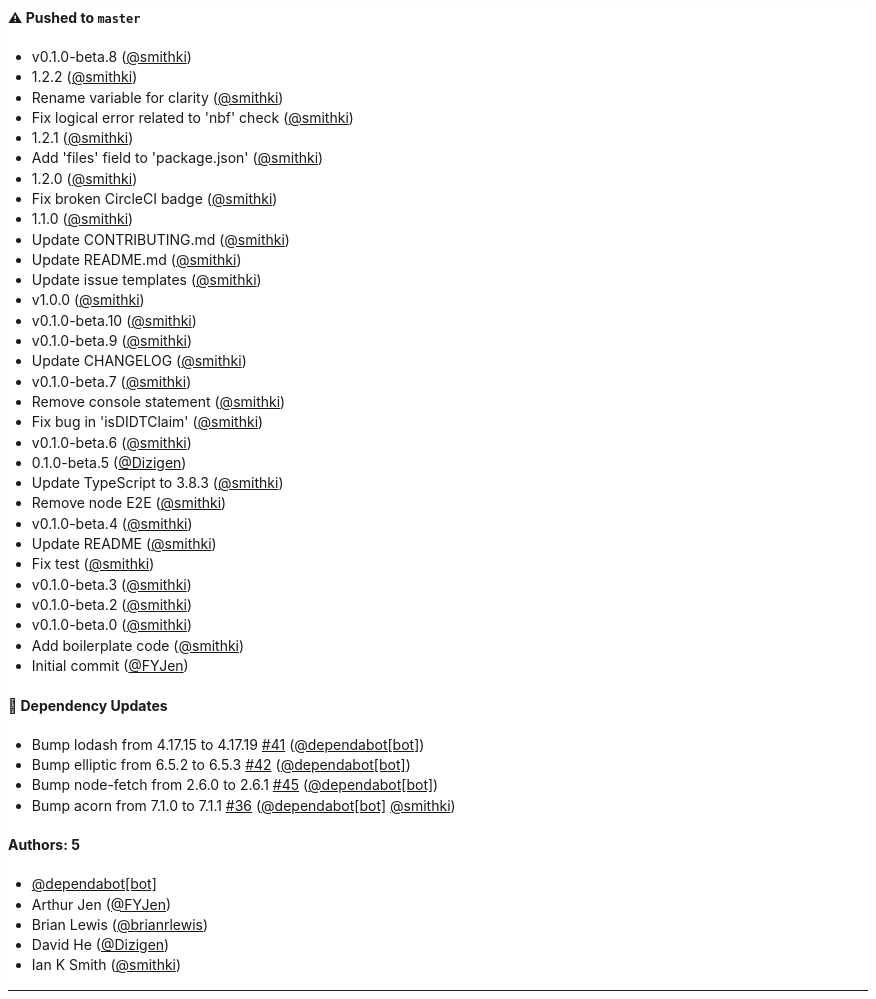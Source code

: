 #### ⚠️ Pushed to `master`

- v0.1.0-beta.8 ([@smithki](https://github.com/smithki))
- 1.2.2 ([@smithki](https://github.com/smithki))
- Rename variable for clarity ([@smithki](https://github.com/smithki))
- Fix logical error related to 'nbf' check ([@smithki](https://github.com/smithki))
- 1.2.1 ([@smithki](https://github.com/smithki))
- Add 'files' field to 'package.json' ([@smithki](https://github.com/smithki))
- 1.2.0 ([@smithki](https://github.com/smithki))
- Fix broken CircleCI badge ([@smithki](https://github.com/smithki))
- 1.1.0 ([@smithki](https://github.com/smithki))
- Update CONTRIBUTING.md ([@smithki](https://github.com/smithki))
- Update README.md ([@smithki](https://github.com/smithki))
- Update issue templates ([@smithki](https://github.com/smithki))
- v1.0.0 ([@smithki](https://github.com/smithki))
- v0.1.0-beta.10 ([@smithki](https://github.com/smithki))
- v0.1.0-beta.9 ([@smithki](https://github.com/smithki))
- Update CHANGELOG ([@smithki](https://github.com/smithki))
- v0.1.0-beta.7 ([@smithki](https://github.com/smithki))
- Remove console statement ([@smithki](https://github.com/smithki))
- Fix bug in 'isDIDTClaim' ([@smithki](https://github.com/smithki))
- v0.1.0-beta.6 ([@smithki](https://github.com/smithki))
- 0.1.0-beta.5 ([@Dizigen](https://github.com/Dizigen))
- Update TypeScript to 3.8.3 ([@smithki](https://github.com/smithki))
- Remove node E2E ([@smithki](https://github.com/smithki))
- v0.1.0-beta.4 ([@smithki](https://github.com/smithki))
- Update README ([@smithki](https://github.com/smithki))
- Fix test ([@smithki](https://github.com/smithki))
- v0.1.0-beta.3 ([@smithki](https://github.com/smithki))
- v0.1.0-beta.2 ([@smithki](https://github.com/smithki))
- v0.1.0-beta.0 ([@smithki](https://github.com/smithki))
- Add boilerplate code ([@smithki](https://github.com/smithki))
- Initial commit ([@FYJen](https://github.com/FYJen))

#### 🔩 Dependency Updates

- Bump lodash from 4.17.15 to 4.17.19 [#41](https://github.com/magiclabs/magic-admin-js/pull/41) ([@dependabot[bot]](https://github.com/dependabot[bot]))
- Bump elliptic from 6.5.2 to 6.5.3 [#42](https://github.com/magiclabs/magic-admin-js/pull/42) ([@dependabot[bot]](https://github.com/dependabot[bot]))
- Bump node-fetch from 2.6.0 to 2.6.1 [#45](https://github.com/magiclabs/magic-admin-js/pull/45) ([@dependabot[bot]](https://github.com/dependabot[bot]))
- Bump acorn from 7.1.0 to 7.1.1 [#36](https://github.com/magiclabs/magic-admin-js/pull/36) ([@dependabot[bot]](https://github.com/dependabot[bot]) [@smithki](https://github.com/smithki))

#### Authors: 5

- [@dependabot[bot]](https://github.com/dependabot[bot])
- Arthur Jen ([@FYJen](https://github.com/FYJen))
- Brian Lewis ([@brianrlewis](https://github.com/brianrlewis))
- David He ([@Dizigen](https://github.com/Dizigen))
- Ian K Smith ([@smithki](https://github.com/smithki))

---